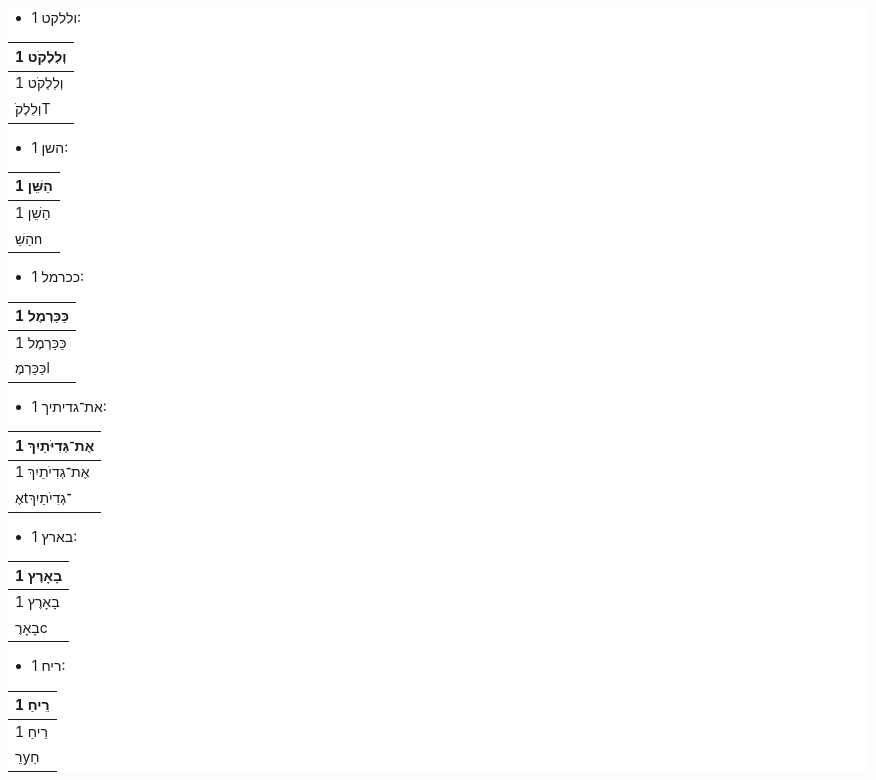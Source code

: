  * וללקט 1: 

|וְלִלְקֹט 1|
|-|
|וְלִלְקֹט 1|
|וְלִלְקֹT|

 * השן 1: 

|הַשֵּׁן 1|
|-|
|הַשֵׁן 1|
|הַשֵׁn|

 * ככרמל 1: 

|כַּכַּרְמֶל 1|
|-|
|כַּכַּרְמֶל 1|
|כַּכַּרְמֶl|

 * את־גדיתיך 1: 

|אֶת־גְּדִיֹּתַיִךְ 1|
|-|
|אֶת־גְדִיֹתַיִךְ 1|
|אֶt־גְדִיֹתַיִךְ|

 * בארץ 1: 

|בָאָרֶץ 1|
|-|
|בָאָרֶץ 1|
|בָאָרֶc|

 * ריח 1: 

|רֵיחַ 1|
|-|
|רֵיחַ 1|
|רֵyחַ|
